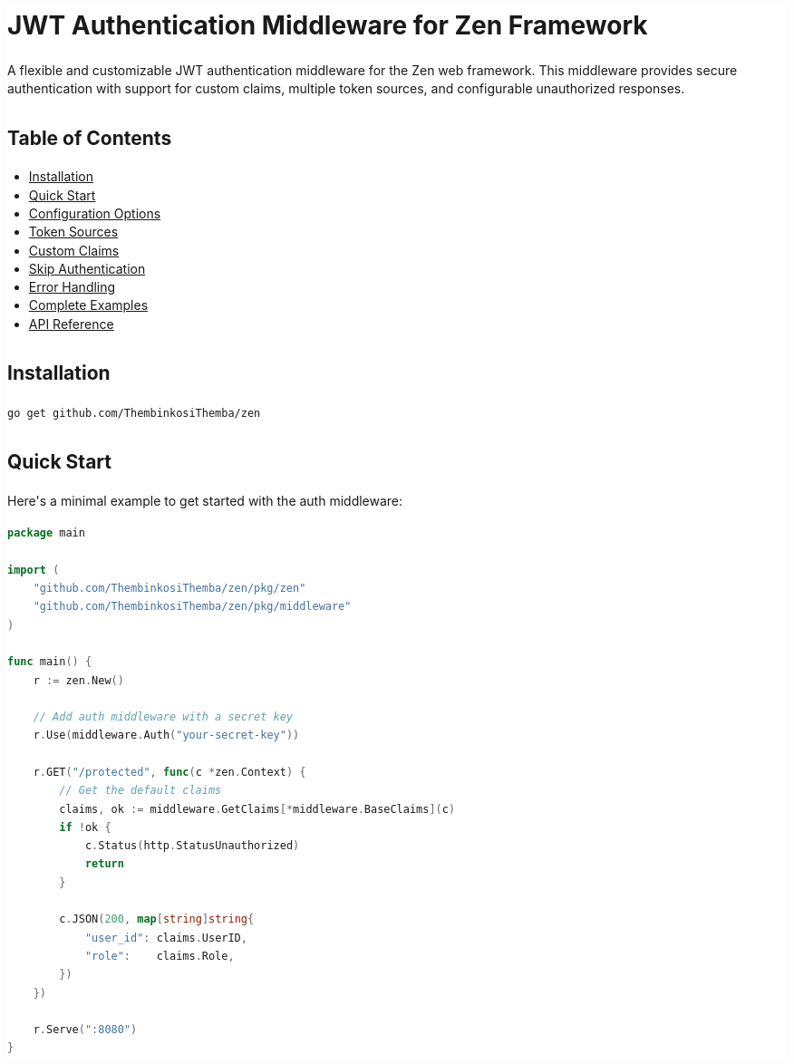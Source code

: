 # JWT Authentication Middleware for Zen Framework

A flexible and customizable JWT authentication middleware for the Zen web framework. This middleware provides secure authentication with support for custom claims, multiple token sources, and configurable unauthorized responses.

## Table of Contents

- [Installation](#installation)
- [Quick Start](#quick-start)
- [Configuration Options](#configuration-options)
- [Token Sources](#token-sources)
- [Custom Claims](#custom-claims)
- [Skip Authentication](#skip-authentication)
- [Error Handling](#error-handling)
- [Complete Examples](#complete-examples)
- [API Reference](#api-reference)

## Installation

```bash
go get github.com/ThembinkosiThemba/zen
```

## Quick Start

Here's a minimal example to get started with the auth middleware:

```go
package main

import (
    "github.com/ThembinkosiThemba/zen/pkg/zen"
    "github.com/ThembinkosiThemba/zen/pkg/middleware"
)

func main() {
    r := zen.New()
    
    // Add auth middleware with a secret key
    r.Use(middleware.Auth("your-secret-key"))
    
    r.GET("/protected", func(c *zen.Context) {
        // Get the default claims
        claims, ok := middleware.GetClaims[*middleware.BaseClaims](c)
        if !ok {
            c.Status(http.StatusUnauthorized)
            return
        }
        
        c.JSON(200, map[string]string{
            "user_id": claims.UserID,
            "role":    claims.Role,
        })
    })
    
    r.Serve(":8080")
}
```
